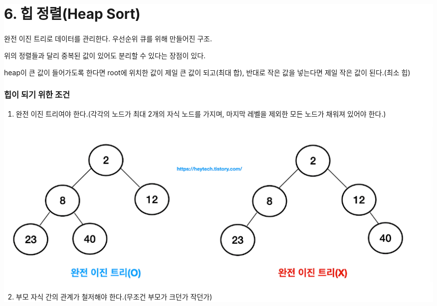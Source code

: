 # 6.  힙 정렬(Heap Sort)

완전 이진 트리로 데이터를 관리한다. 우선순위 큐를 위해 만들어진 구조.<br> 

위의 정렬들과 달리 중복된 값이 있어도 분리할 수 있다는 장점이 있다.<br>

heap이 큰 값이 들어가도록 한다면 root에 위치한 값이 제일 큰 값이 되고(최대 합), 반대로 작은 값을 넣는다면 제일 작은 값이 된다.(최소 힙)

### 힙이 되기 위한 조건

1. 완전 이진 트리여야 한다.(각각의 노드가 최대 2개의 자식 노드를 가지며, 마지막 레벨을 제외한 모든 노드가 채워져 있어야 한다.)

![완전이진트리](/assets/images/algorithm/perfect_binary_tree.png)

2. 부모 자식 간의 관계가 철저해야 한다.(무조건 부모가 크던가 작던가)